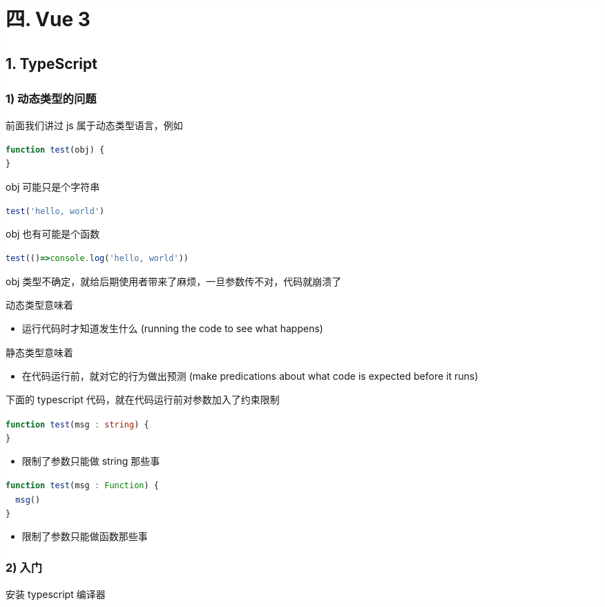 # 四. Vue 3

## 1. TypeScript

### 1) 动态类型的问题

前面我们讲过 js 属于动态类型语言，例如

```js
function test(obj) {    
}
```

obj 可能只是个字符串

```js
test('hello, world')
```

obj 也有可能是个函数

```js
test(()=>console.log('hello, world'))
```

obj 类型不确定，就给后期使用者带来了麻烦，一旦参数传不对，代码就崩溃了



动态类型意味着

* 运行代码时才知道发生什么 (running the code to see what happens)

静态类型意味着

* 在代码运行前，就对它的行为做出预测 (make predications about what code is expected before it runs)



下面的 typescript 代码，就在代码运行前对参数加入了约束限制

```typescript
function test(msg : string) {
}
```

* 限制了参数只能做 string 那些事

```typescript
function test(msg : Function) {
  msg()
}
```

* 限制了参数只能做函数那些事



### 2) 入门

安装 typescript 编译器
